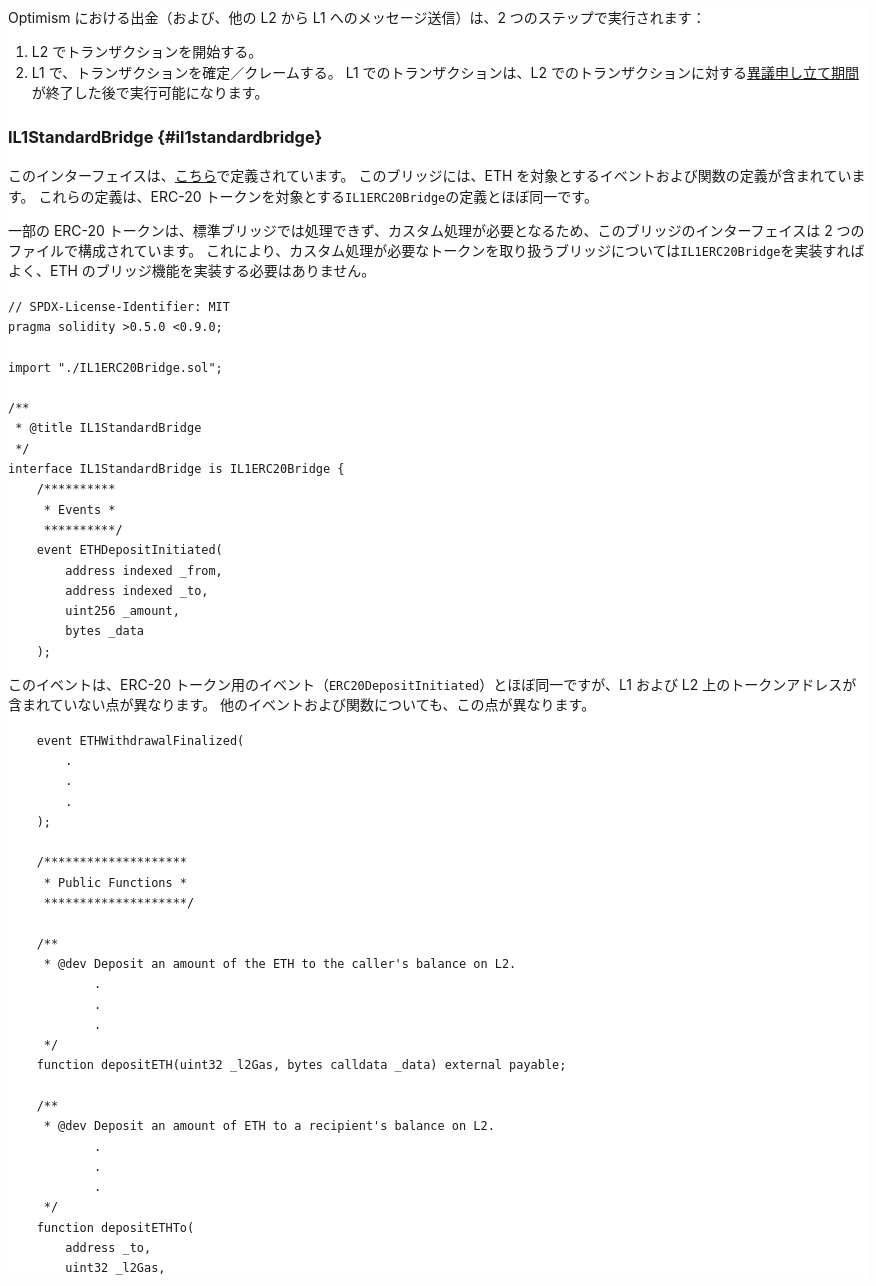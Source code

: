 Optimism における出金（および、他の L2 から L1 へのメッセージ送信）は、2 つのステップで実行されます：

1. L2 でトランザクションを開始する。
2. L1 で、トランザクションを確定／クレームする。 L1 でのトランザクションは、L2 でのトランザクションに対する[異議申し立て期間](https://community.optimism.io/docs/how-optimism-works/#fault-proofs) が終了した後で実行可能になります。

### IL1StandardBridge {#il1standardbridge}

このインターフェイスは、[こちら](https://github.com/ethereum-optimism/optimism/blob/develop/packages/contracts/contracts/L1/messaging/IL1StandardBridge.sol)で定義されています。 このブリッジには、ETH を対象とするイベントおよび関数の定義が含まれています。 これらの定義は、ERC-20 トークンを対象とする`IL1ERC20Bridge`の定義とほぼ同一です。

一部の ERC-20 トークンは、標準ブリッジでは処理できず、カスタム処理が必要となるため、このブリッジのインターフェイスは 2 つのファイルで構成されています。 これにより、カスタム処理が必要なトークンを取り扱うブリッジについては`IL1ERC20Bridge`を実装すればよく、ETH のブリッジ機能を実装する必要はありません。

```solidity
// SPDX-License-Identifier: MIT
pragma solidity >0.5.0 <0.9.0;

import "./IL1ERC20Bridge.sol";

/**
 * @title IL1StandardBridge
 */
interface IL1StandardBridge is IL1ERC20Bridge {
    /**********
     * Events *
     **********/
    event ETHDepositInitiated(
        address indexed _from,
        address indexed _to,
        uint256 _amount,
        bytes _data
    );
```

このイベントは、ERC-20 トークン用のイベント（`ERC20DepositInitiated`）とほぼ同一ですが、L1 および L2 上のトークンアドレスが含まれていない点が異なります。 他のイベントおよび関数についても、この点が異なります。

```solidity
    event ETHWithdrawalFinalized(
        .
        .
        .
    );

    /********************
     * Public Functions *
     ********************/

    /**
     * @dev Deposit an amount of the ETH to the caller's balance on L2.
            .
            .
            .
     */
    function depositETH(uint32 _l2Gas, bytes calldata _data) external payable;

    /**
     * @dev Deposit an amount of ETH to a recipient's balance on L2.
            .
            .
            .
     */
    function depositETHTo(
        address _to,
        uint32 _l2Gas,
```